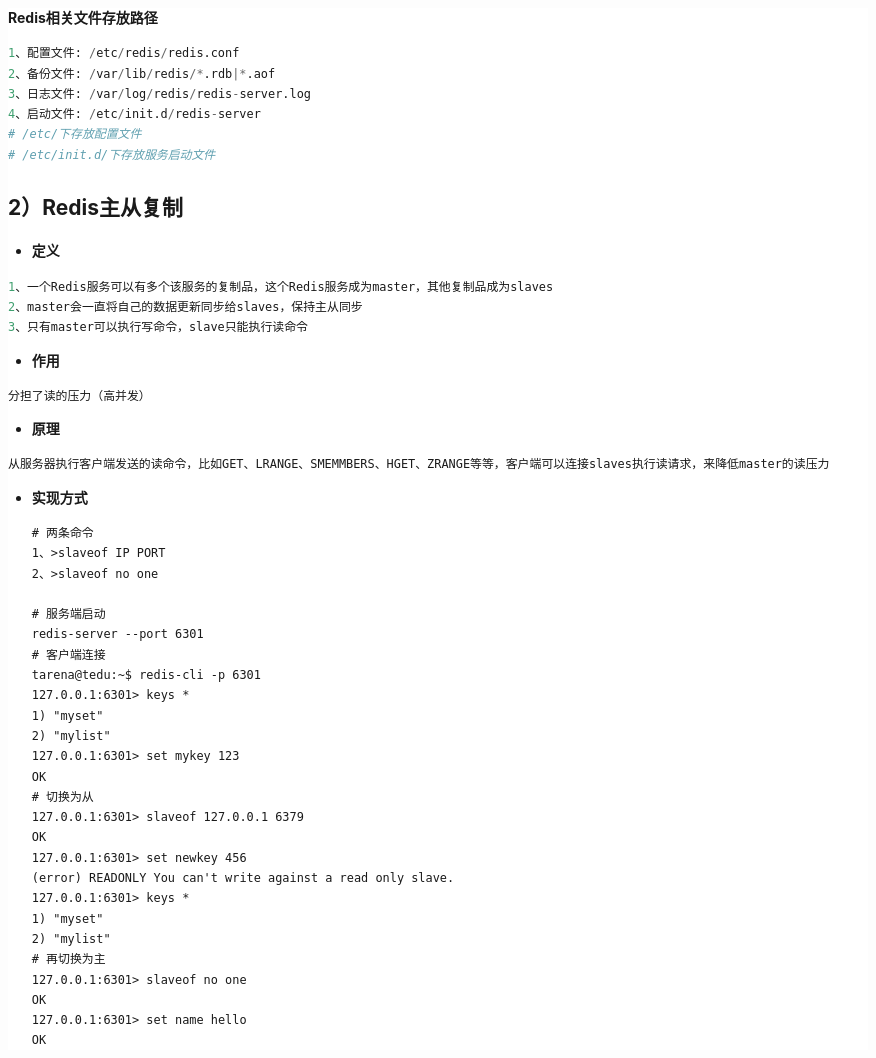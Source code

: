 **Redis相关文件存放路径**

```python
1、配置文件: /etc/redis/redis.conf
2、备份文件: /var/lib/redis/*.rdb|*.aof
3、日志文件: /var/log/redis/redis-server.log
4、启动文件: /etc/init.d/redis-server
# /etc/下存放配置文件
# /etc/init.d/下存放服务启动文件
```



## 2）Redis主从复制

- **定义**

```python
1、一个Redis服务可以有多个该服务的复制品，这个Redis服务成为master，其他复制品成为slaves
2、master会一直将自己的数据更新同步给slaves，保持主从同步
3、只有master可以执行写命令，slave只能执行读命令
```

- **作用**

```python
分担了读的压力（高并发）
```

- **原理**

```python
从服务器执行客户端发送的读命令，比如GET、LRANGE、SMEMMBERS、HGET、ZRANGE等等，客户端可以连接slaves执行读请求，来降低master的读压力
```

- **实现方式**

  ```shell
  # 两条命令
  1、>slaveof IP PORT
  2、>slaveof no one
  
  # 服务端启动
  redis-server --port 6301
  # 客户端连接
  tarena@tedu:~$ redis-cli -p 6301
  127.0.0.1:6301> keys *
  1) "myset"
  2) "mylist"
  127.0.0.1:6301> set mykey 123
  OK
  # 切换为从
  127.0.0.1:6301> slaveof 127.0.0.1 6379
  OK
  127.0.0.1:6301> set newkey 456
  (error) READONLY You can't write against a read only slave.
  127.0.0.1:6301> keys *
  1) "myset"
  2) "mylist" 
  # 再切换为主
  127.0.0.1:6301> slaveof no one
  OK
  127.0.0.1:6301> set name hello
  OK
  
  ```
